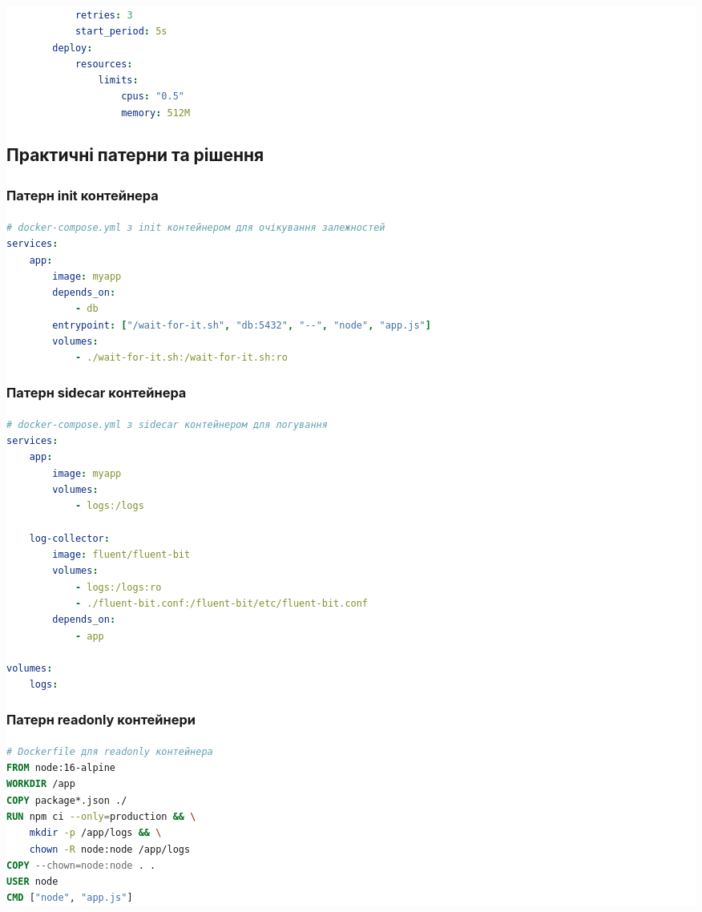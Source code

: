 ```yaml
            retries: 3
            start_period: 5s
        deploy:
            resources:
                limits:
                    cpus: "0.5"
                    memory: 512M
```

## Практичні патерни та рішення

### Патерн init контейнера

```yaml
# docker-compose.yml з init контейнером для очікування залежностей
services:
    app:
        image: myapp
        depends_on:
            - db
        entrypoint: ["/wait-for-it.sh", "db:5432", "--", "node", "app.js"]
        volumes:
            - ./wait-for-it.sh:/wait-for-it.sh:ro
```

### Патерн sidecar контейнера

```yaml
# docker-compose.yml з sidecar контейнером для логування
services:
    app:
        image: myapp
        volumes:
            - logs:/logs

    log-collector:
        image: fluent/fluent-bit
        volumes:
            - logs:/logs:ro
            - ./fluent-bit.conf:/fluent-bit/etc/fluent-bit.conf
        depends_on:
            - app

volumes:
    logs:
```

### Патерн readonly контейнери

```dockerfile
# Dockerfile для readonly контейнера
FROM node:16-alpine
WORKDIR /app
COPY package*.json ./
RUN npm ci --only=production && \
    mkdir -p /app/logs && \
    chown -R node:node /app/logs
COPY --chown=node:node . .
USER node
CMD ["node", "app.js"]
```
